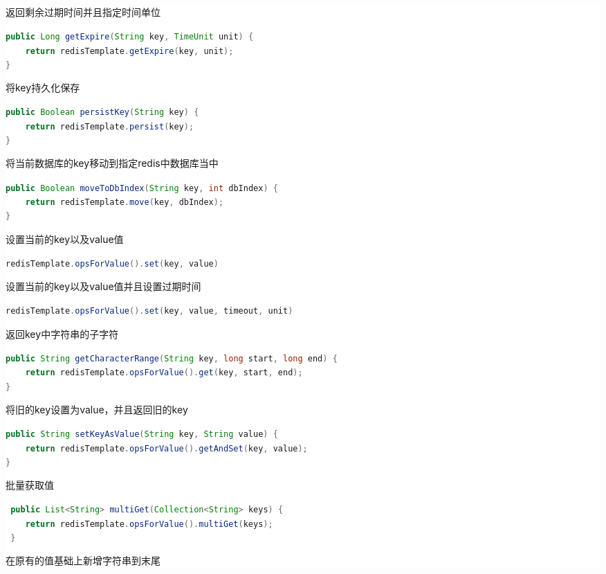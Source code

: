 返回剩余过期时间并且指定时间单位

```java
public Long getExpire(String key, TimeUnit unit) {
    return redisTemplate.getExpire(key, unit);
}
```

将key持久化保存

```java
public Boolean persistKey(String key) {
    return redisTemplate.persist(key);
}
```

将当前数据库的key移动到指定redis中数据库当中

```java
public Boolean moveToDbIndex(String key, int dbIndex) {
    return redisTemplate.move(key, dbIndex);
}
```

设置当前的key以及value值

```java
redisTemplate.opsForValue().set(key, value)
```

设置当前的key以及value值并且设置过期时间

```java
redisTemplate.opsForValue().set(key, value, timeout, unit)
```

返回key中字符串的子字符

```java
public String getCharacterRange(String key, long start, long end) {
    return redisTemplate.opsForValue().get(key, start, end);
}
```

将旧的key设置为value，并且返回旧的key

```java
public String setKeyAsValue(String key, String value) {
    return redisTemplate.opsForValue().getAndSet(key, value);
}
```

批量获取值

```java
 public List<String> multiGet(Collection<String> keys) {
    return redisTemplate.opsForValue().multiGet(keys);
 }
```

在原有的值基础上新增字符串到末尾
